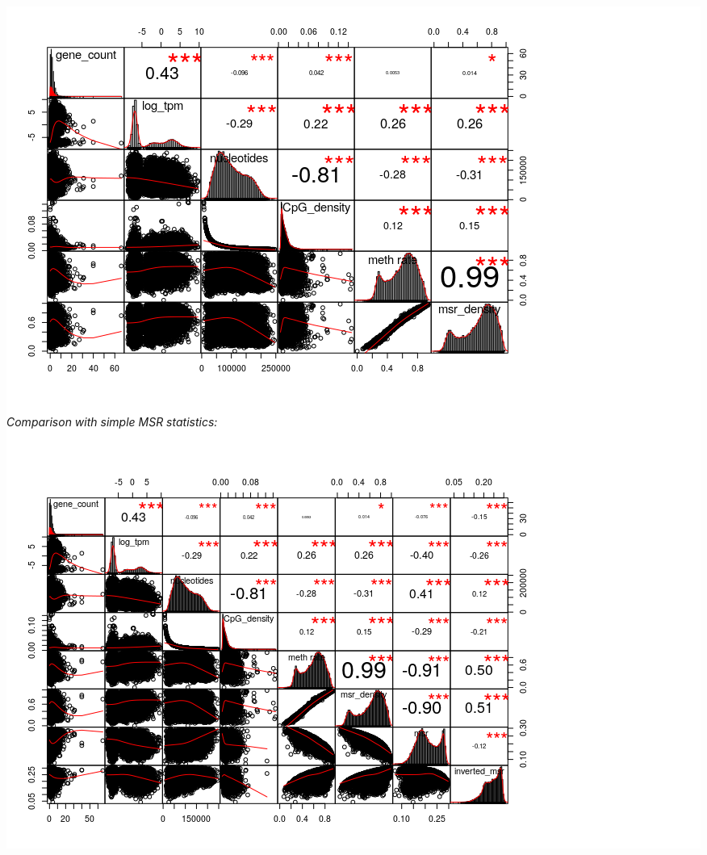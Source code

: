 ![](MSR_and_expression_gm23248_1e3_extended_genes_set_files/figure-markdown_github/unnamed-chunk-4-1.png)

###### Comparison with simple MSR statistics:

![](MSR_and_expression_gm23248_1e3_extended_genes_set_files/figure-markdown_github/unnamed-chunk-5-1.png)

